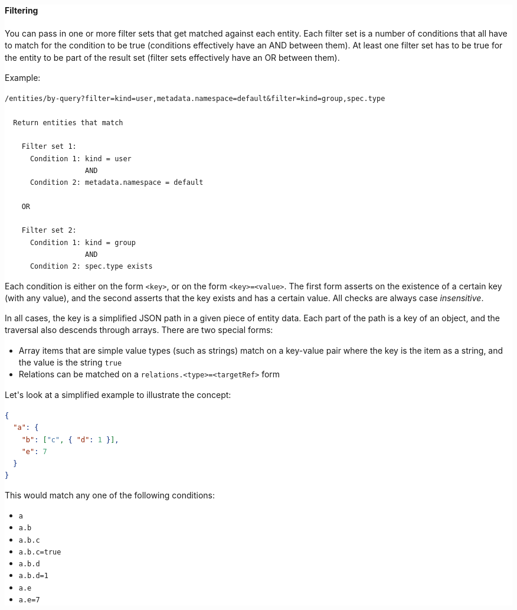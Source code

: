 #### Filtering

You can pass in one or more filter sets that get matched against each entity.
Each filter set is a number of conditions that all have to match for the
condition to be true (conditions effectively have an AND between them). At least
one filter set has to be true for the entity to be part of the result set
(filter sets effectively have an OR between them).

Example:

```text
/entities/by-query?filter=kind=user,metadata.namespace=default&filter=kind=group,spec.type

  Return entities that match

    Filter set 1:
      Condition 1: kind = user
                   AND
      Condition 2: metadata.namespace = default

    OR

    Filter set 2:
      Condition 1: kind = group
                   AND
      Condition 2: spec.type exists
```

Each condition is either on the form `<key>`, or on the form `<key>=<value>`.
The first form asserts on the existence of a certain key (with any value), and
the second asserts that the key exists and has a certain value. All checks are
always case _insensitive_.

In all cases, the key is a simplified JSON path in a given piece of entity data.
Each part of the path is a key of an object, and the traversal also descends
through arrays. There are two special forms:

- Array items that are simple value types (such as strings) match on a key-value
  pair where the key is the item as a string, and the value is the string `true`
- Relations can be matched on a `relations.<type>=<targetRef>` form

Let's look at a simplified example to illustrate the concept:

```json
{
  "a": {
    "b": ["c", { "d": 1 }],
    "e": 7
  }
}
```

This would match any one of the following conditions:

- `a`
- `a.b`
- `a.b.c`
- `a.b.c=true`
- `a.b.d`
- `a.b.d=1`
- `a.e`
- `a.e=7`

